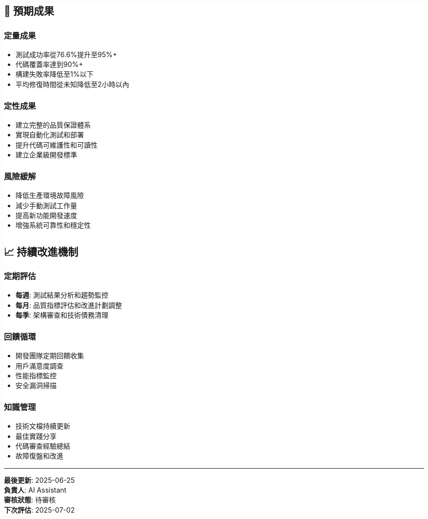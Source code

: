 ## 🎯 預期成果

### 定量成果
- 測試成功率從76.6%提升至95%+
- 代碼覆蓋率達到90%+
- 構建失敗率降低至1%以下
- 平均修復時間從未知降低至2小時以內

### 定性成果
- 建立完整的品質保證體系
- 實現自動化測試和部署
- 提升代碼可維護性和可讀性
- 建立企業級開發標準

### 風險緩解
- 降低生產環境故障風險
- 減少手動測試工作量
- 提高新功能開發速度
- 增強系統可靠性和穩定性

## 📈 持續改進機制

### 定期評估
- **每週**: 測試結果分析和趨勢監控
- **每月**: 品質指標評估和改進計劃調整
- **每季**: 架構審查和技術債務清理

### 回饋循環
- 開發團隊定期回饋收集
- 用戶滿意度調查
- 性能指標監控
- 安全漏洞掃描

### 知識管理
- 技術文檔持續更新
- 最佳實踐分享
- 代碼審查經驗總結
- 故障復盤和改進

---

**最後更新**: 2025-06-25  
**負責人**: AI Assistant  
**審核狀態**: 待審核  
**下次評估**: 2025-07-02